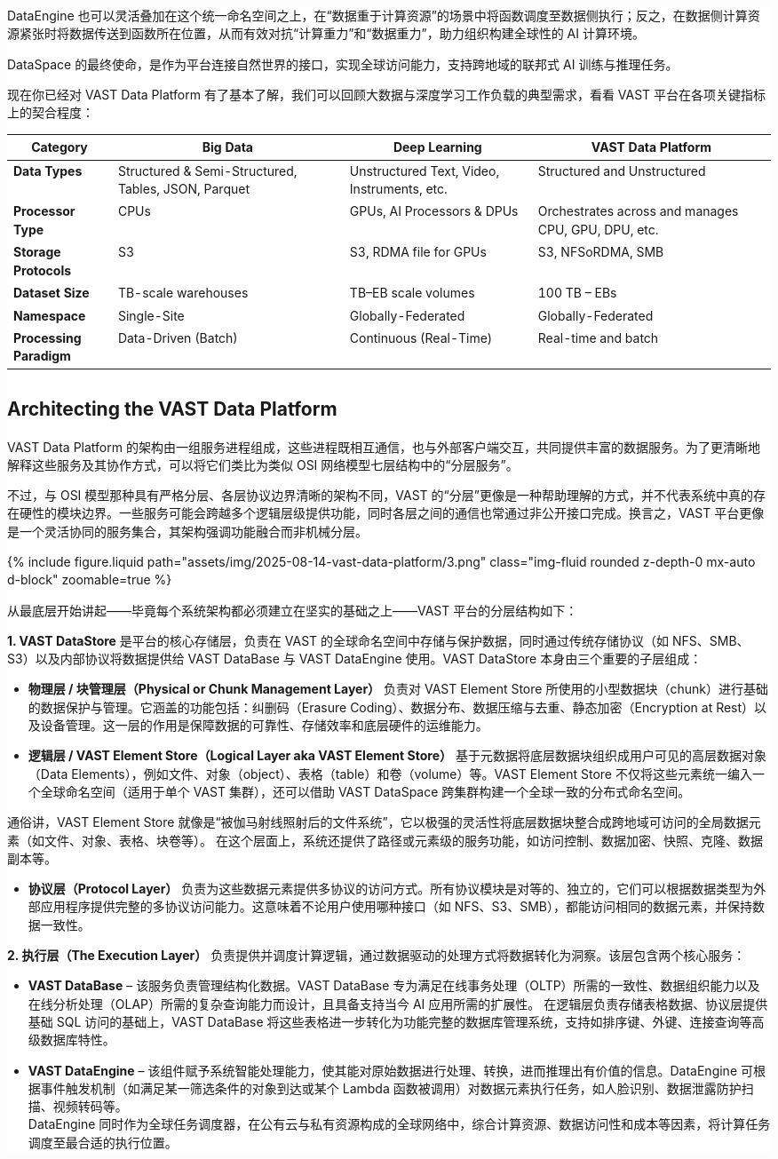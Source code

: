 DataEngine 也可以灵活叠加在这个统一命名空间之上，在“数据重于计算资源”的场景中将函数调度至数据侧执行；反之，在数据侧计算资源紧张时将数据传送到函数所在位置，从而有效对抗“计算重力”和“数据重力”，助力组织构建全球性的 AI 计算环境。

DataSpace 的最终使命，是作为平台连接自然世界的接口，实现全球访问能力，支持跨地域的联邦式 AI 训练与推理任务。

现在你已经对 VAST Data Platform 有了基本了解，我们可以回顾大数据与深度学习工作负载的典型需求，看看 VAST 平台在各项关键指标上的契合程度：

| **Category**            | **Big Data**                 | **Deep Learning**          | **VAST Data Platform**                                                     |
| ----------------------- | ---------------------------- | -------------------------- | -------------------------------------------------------------------------- |
| **Data Types**          | Structured & Semi-Structured, Tables, JSON, Parquet | Unstructured Text, Video, Instruments, etc.      | Structured and Unstructured |
| **Processor Type**      | CPUs                         | GPUs, AI Processors & DPUs | Orchestrates across and manages CPU, GPU, DPU, etc.                        |
| **Storage Protocols**   | S3                           | S3, RDMA file for GPUs     | S3, NFSoRDMA, SMB                                                          |
| **Dataset Size**        | TB-scale warehouses          | TB–EB scale volumes        | 100 TB – EBs                                                               |
| **Namespace**           | Single-Site                  | Globally-Federated         | Globally-Federated                                                         |
| **Processing Paradigm** | Data-Driven (Batch)          | Continuous (Real-Time)     | Real-time and batch                                                        |


## Architecting the VAST Data Platform

VAST Data Platform 的架构由一组服务进程组成，这些进程既相互通信，也与外部客户端交互，共同提供丰富的数据服务。为了更清晰地解释这些服务及其协作方式，可以将它们类比为类似 OSI 网络模型七层结构中的“分层服务”。

不过，与 OSI 模型那种具有严格分层、各层协议边界清晰的架构不同，VAST 的“分层”更像是一种帮助理解的方式，并不代表系统中真的存在硬性的模块边界。一些服务可能会跨越多个逻辑层级提供功能，同时各层之间的通信也常通过非公开接口完成。换言之，VAST 平台更像是一个灵活协同的服务集合，其架构强调功能融合而非机械分层。

{% include figure.liquid path="assets/img/2025-08-14-vast-data-platform/3.png" class="img-fluid rounded z-depth-0 mx-auto d-block" zoomable=true %}

从最底层开始讲起——毕竟每个系统架构都必须建立在坚实的基础之上——VAST 平台的分层结构如下：

**1. VAST DataStore** 是平台的核心存储层，负责在 VAST 的全球命名空间中存储与保护数据，同时通过传统存储协议（如 NFS、SMB、S3）以及内部协议将数据提供给 VAST DataBase 与 VAST DataEngine 使用。VAST DataStore 本身由三个重要的子层组成：

- **物理层 / 块管理层（Physical or Chunk Management Layer）**  负责对 VAST Element Store 所使用的小型数据块（chunk）进行基础的数据保护与管理。它涵盖的功能包括：纠删码（Erasure Coding）、数据分布、数据压缩与去重、静态加密（Encryption at Rest）以及设备管理。这一层的作用是保障数据的可靠性、存储效率和底层硬件的运维能力。

- **逻辑层 / VAST Element Store（Logical Layer aka VAST Element Store）**  基于元数据将底层数据块组织成用户可见的高层数据对象（Data Elements），例如文件、对象（object）、表格（table）和卷（volume）等。VAST Element Store 不仅将这些元素统一编入一个全球命名空间（适用于单个 VAST 集群），还可以借助 VAST DataSpace 跨集群构建一个全球一致的分布式命名空间。

通俗讲，VAST Element Store 就像是“被伽马射线照射后的文件系统”，它以极强的灵活性将底层数据块整合成跨地域可访问的全局数据元素（如文件、对象、表格、块卷等）。  在这个层面上，系统还提供了路径或元素级的服务功能，如访问控制、数据加密、快照、克隆、数据副本等。

- **协议层（Protocol Layer）**  负责为这些数据元素提供多协议的访问方式。所有协议模块是对等的、独立的，它们可以根据数据类型为外部应用程序提供完整的多协议访问能力。这意味着不论用户使用哪种接口（如 NFS、S3、SMB），都能访问相同的数据元素，并保持数据一致性。

**2. 执行层（The Execution Layer）** 负责提供并调度计算逻辑，通过数据驱动的处理方式将数据转化为洞察。该层包含两个核心服务：

- **VAST DataBase** – 该服务负责管理结构化数据。VAST DataBase 专为满足在线事务处理（OLTP）所需的一致性、数据组织能力以及在线分析处理（OLAP）所需的复杂查询能力而设计，且具备支持当今 AI 应用所需的扩展性。
在逻辑层负责存储表格数据、协议层提供基础 SQL 访问的基础上，VAST DataBase 将这些表格进一步转化为功能完整的数据库管理系统，支持如排序键、外键、连接查询等高级数据库特性。

- **VAST DataEngine** – 该组件赋予系统智能处理能力，使其能对原始数据进行处理、转换，进而推理出有价值的信息。DataEngine 可根据事件触发机制（如满足某一筛选条件的对象到达或某个 Lambda 函数被调用）对数据元素执行任务，如人脸识别、数据泄露防护扫描、视频转码等。  
DataEngine 同时作为全球任务调度器，在公有云与私有资源构成的全球网络中，综合计算资源、数据访问性和成本等因素，将计算任务调度至最合适的执行位置。
